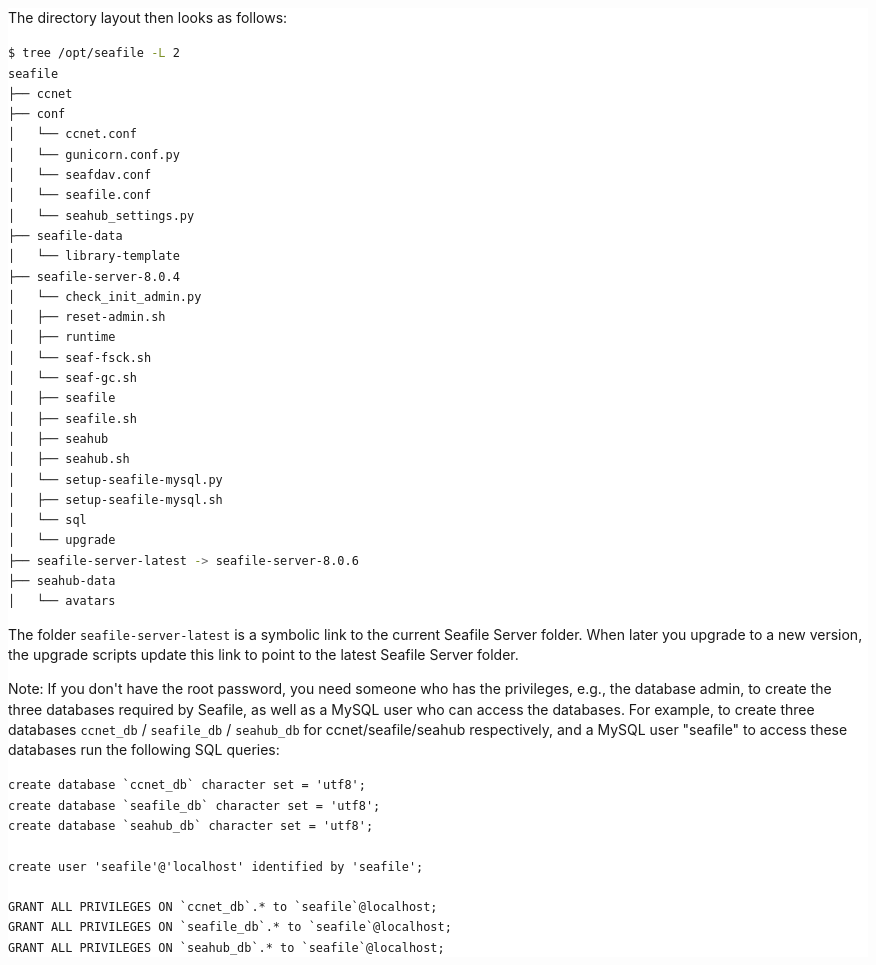 The directory layout then looks as follows:

```sh
$ tree /opt/seafile -L 2
seafile
├── ccnet
├── conf
│   └── ccnet.conf
│   └── gunicorn.conf.py
│   └── seafdav.conf
│   └── seafile.conf
│   └── seahub_settings.py
├── seafile-data
│   └── library-template
├── seafile-server-8.0.4
│   └── check_init_admin.py
│   ├── reset-admin.sh
│   ├── runtime
│   └── seaf-fsck.sh
│   └── seaf-gc.sh
│   ├── seafile
│   ├── seafile.sh
│   ├── seahub
│   ├── seahub.sh
│   └── setup-seafile-mysql.py
│   ├── setup-seafile-mysql.sh
│   └── sql
│   └── upgrade
├── seafile-server-latest -> seafile-server-8.0.6
├── seahub-data
│   └── avatars

```

The folder `seafile-server-latest` is a symbolic link to the current Seafile Server folder. When later you upgrade to a new version, the upgrade scripts update this link to point to the latest Seafile Server folder.



Note: If you don't have the root password, you need someone who has the privileges, e.g., the database admin, to create the three databases required by Seafile, as well as a MySQL user who can access the databases. For example, to create three databases `ccnet_db` / `seafile_db` / `seahub_db` for ccnet/seafile/seahub respectively, and a MySQL user "seafile" to access these databases run the following SQL queries:

```
create database `ccnet_db` character set = 'utf8';
create database `seafile_db` character set = 'utf8';
create database `seahub_db` character set = 'utf8';

create user 'seafile'@'localhost' identified by 'seafile';

GRANT ALL PRIVILEGES ON `ccnet_db`.* to `seafile`@localhost;
GRANT ALL PRIVILEGES ON `seafile_db`.* to `seafile`@localhost;
GRANT ALL PRIVILEGES ON `seahub_db`.* to `seafile`@localhost;

```
